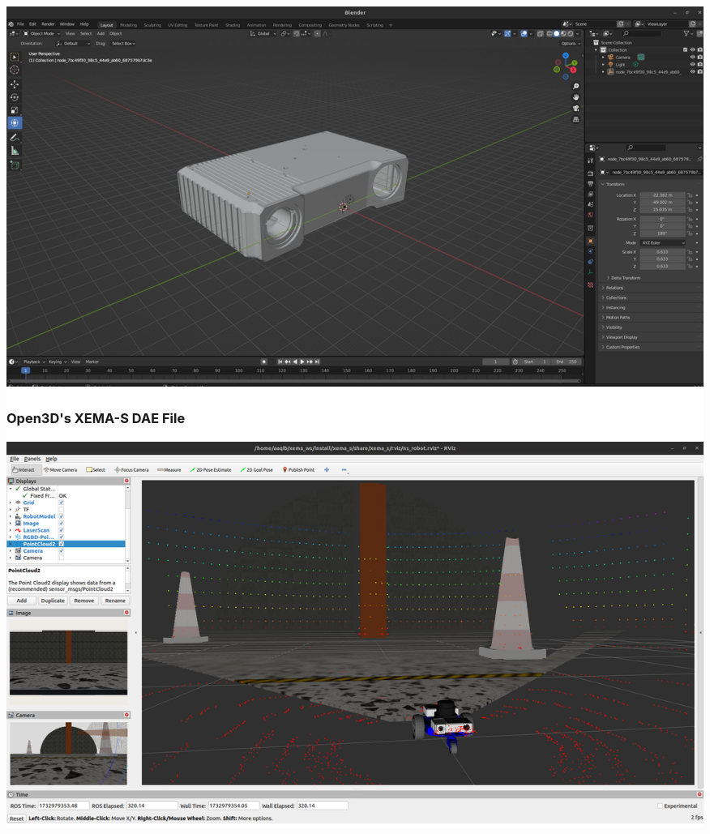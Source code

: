 ![blender-2](assets/blender-2.png)
### Open3D's XEMA-S DAE File

![depth-xema](assets/depth-xema.png)
